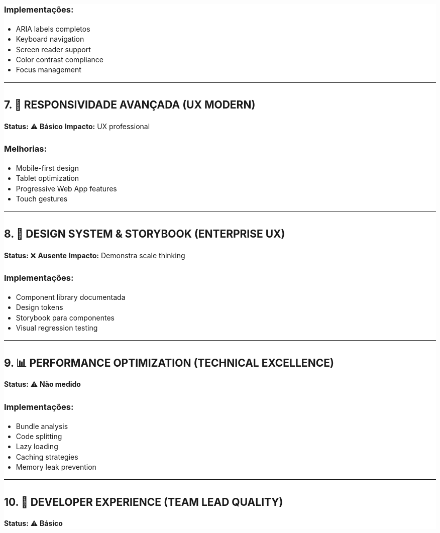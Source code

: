 ### **Implementações:**
- ARIA labels completos
- Keyboard navigation
- Screen reader support
- Color contrast compliance
- Focus management

---

## 7. 📱 **RESPONSIVIDADE AVANÇADA** (UX MODERN)
**Status:** ⚠️ **Básico**
**Impacto:** UX professional

### **Melhorias:**
- Mobile-first design
- Tablet optimization
- Progressive Web App features
- Touch gestures

---

## 8. 🎨 **DESIGN SYSTEM & STORYBOOK** (ENTERPRISE UX)
**Status:** ❌ **Ausente**
**Impacto:** Demonstra scale thinking

### **Implementações:**
- Component library documentada
- Design tokens
- Storybook para componentes
- Visual regression testing

---

## 9. 📊 **PERFORMANCE OPTIMIZATION** (TECHNICAL EXCELLENCE)
**Status:** ⚠️ **Não medido**

### **Implementações:**
- Bundle analysis
- Code splitting
- Lazy loading
- Caching strategies
- Memory leak prevention

---

## 10. 🔧 **DEVELOPER EXPERIENCE** (TEAM LEAD QUALITY)
**Status:** ⚠️ **Básico**

